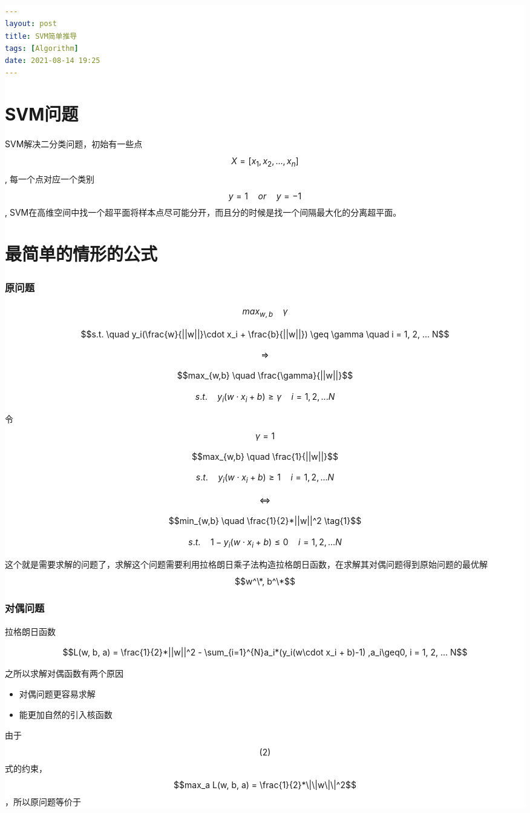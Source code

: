```yaml
---
layout: post
title: SVM简单推导
tags: [Algorithm]
date: 2021-08-14 19:25
---
```


# SVM问题
SVM解决二分类问题，初始有一些点$$X = [x_1, x_2, ..., x_n]$$, 每一个点对应一个类别$$y = 1 \quad or \quad y = -1$$, SVM在高维空间中找一个超平面将样本点尽可能分开，而且分的时候是找一个间隔最大化的分离超平面。

# 最简单的情形的公式
### 原问题

$$max_{w,b} \quad \gamma $$

$$s.t. \quad y_i(\frac{w}{||w||}\cdot x_i + \frac{b}{||w||}) \geq \gamma \quad i = 1, 2, ... N$$

$$\Rightarrow$$

$$max_{w,b} \quad \frac{\gamma}{||w||}$$

$$s.t. \quad y_i(w\cdot x_i + b) \geq \gamma \quad i = 1, 2, ... N$$

令$$\gamma = 1$$

$$max_{w,b} \quad \frac{1}{||w||}$$

$$s.t. \quad y_i(w\cdot x_i + b) \geq 1 \quad i = 1, 2, ... N$$

$$\Leftrightarrow$$

$$min_{w,b} \quad \frac{1}{2}*||w||^2 \tag{1}$$

$$s.t. \quad 1 - y_i(w\cdot x_i + b) \leq 0 \quad i = 1, 2, ... N \tag{2}$$

这个就是需要求解的问题了，求解这个问题需要利用拉格朗日乘子法构造拉格朗日函数，在求解其对偶问题得到原始问题的最优解
$$w^\*, b^\*$$

### 对偶问题

拉格朗日函数

$$L(w, b, a) = \frac{1}{2}*||w||^2 - \sum_{i=1}^{N}a_i*(y_i(w\cdot x_i + b)-1) ,a_i\geq0, i = 1, 2, ... N$$

之所以求解对偶函数有两个原因

- 对偶问题更容易求解

- 能更加自然的引入核函数

由于$$(2)$$式的约束，$$max_a L(w, b, a) = \frac{1}{2}*\|\|w\|\|^2$$，所以原问题等价于
